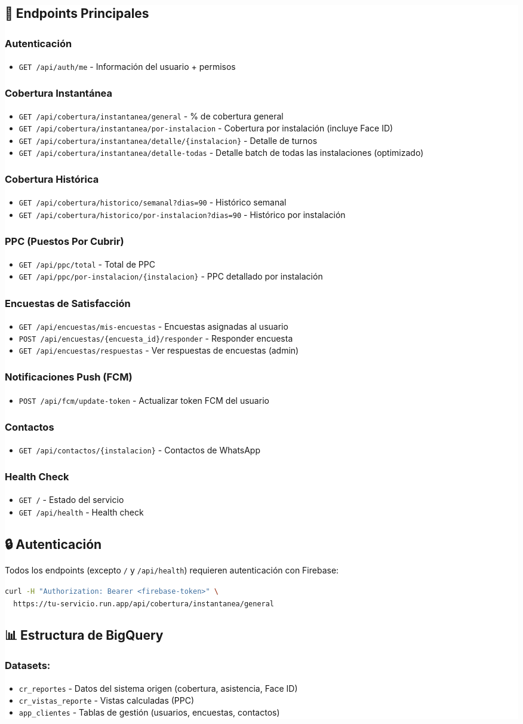 ## 📡 Endpoints Principales

### Autenticación
- `GET /api/auth/me` - Información del usuario + permisos

### Cobertura Instantánea
- `GET /api/cobertura/instantanea/general` - % de cobertura general
- `GET /api/cobertura/instantanea/por-instalacion` - Cobertura por instalación (incluye Face ID)
- `GET /api/cobertura/instantanea/detalle/{instalacion}` - Detalle de turnos
- `GET /api/cobertura/instantanea/detalle-todas` - Detalle batch de todas las instalaciones (optimizado)

### Cobertura Histórica
- `GET /api/cobertura/historico/semanal?dias=90` - Histórico semanal
- `GET /api/cobertura/historico/por-instalacion?dias=90` - Histórico por instalación

### PPC (Puestos Por Cubrir)
- `GET /api/ppc/total` - Total de PPC
- `GET /api/ppc/por-instalacion/{instalacion}` - PPC detallado por instalación

### Encuestas de Satisfacción
- `GET /api/encuestas/mis-encuestas` - Encuestas asignadas al usuario
- `POST /api/encuestas/{encuesta_id}/responder` - Responder encuesta
- `GET /api/encuestas/respuestas` - Ver respuestas de encuestas (admin)

### Notificaciones Push (FCM)
- `POST /api/fcm/update-token` - Actualizar token FCM del usuario

### Contactos
- `GET /api/contactos/{instalacion}` - Contactos de WhatsApp

### Health Check
- `GET /` - Estado del servicio
- `GET /api/health` - Health check

## 🔒 Autenticación

Todos los endpoints (excepto `/` y `/api/health`) requieren autenticación con Firebase:

```bash
curl -H "Authorization: Bearer <firebase-token>" \
  https://tu-servicio.run.app/api/cobertura/instantanea/general
```

## 📊 Estructura de BigQuery

### Datasets:
- `cr_reportes` - Datos del sistema origen (cobertura, asistencia, Face ID)
- `cr_vistas_reporte` - Vistas calculadas (PPC)
- `app_clientes` - Tablas de gestión (usuarios, encuestas, contactos)
